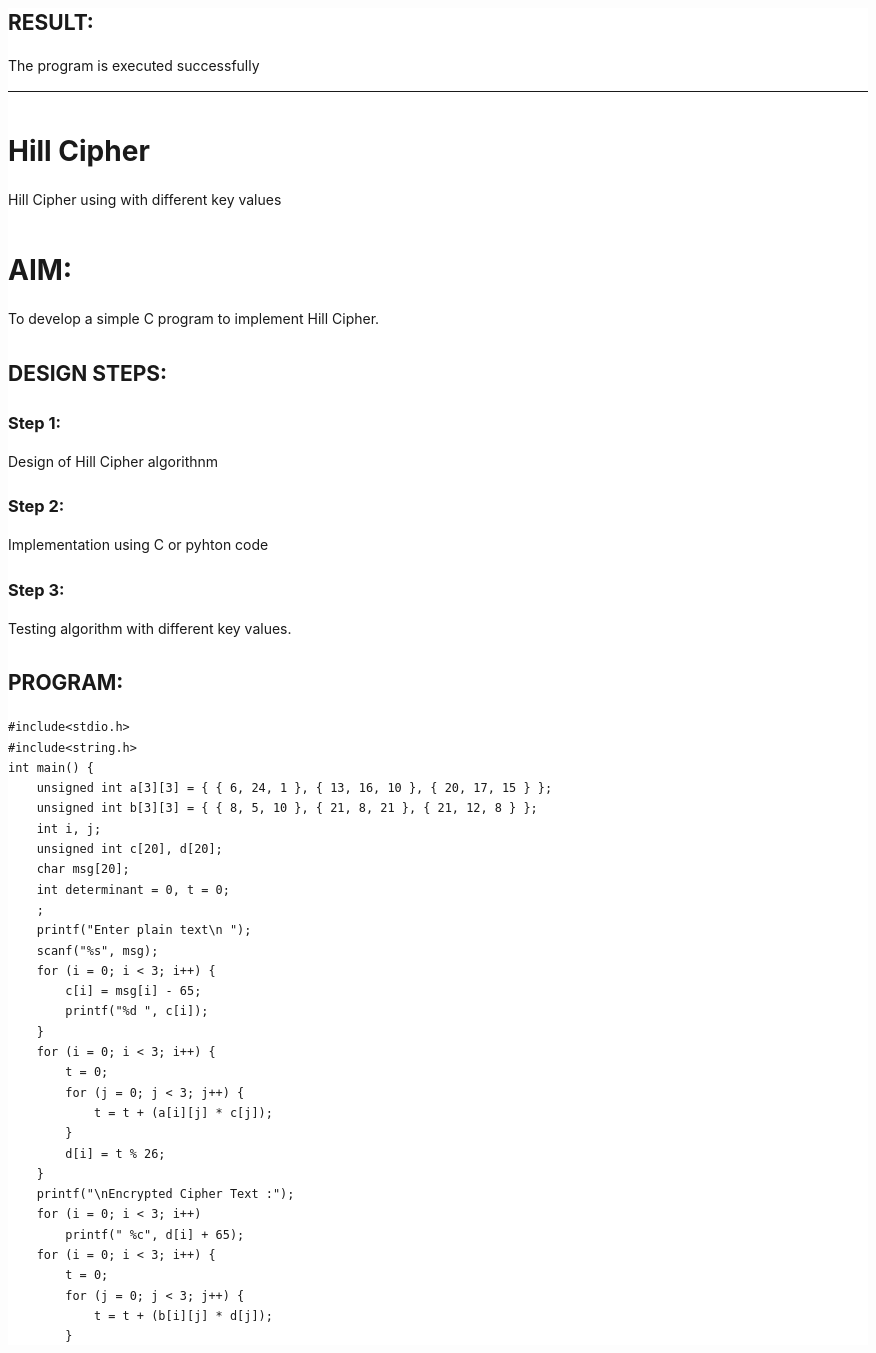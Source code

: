 
## RESULT:
The program is executed successfully


---------------------------

# Hill Cipher
Hill Cipher using with different key values

# AIM:

To develop a simple C program to implement Hill Cipher.

## DESIGN STEPS:

### Step 1:

Design of Hill Cipher algorithnm 

### Step 2:

Implementation using C or pyhton code

### Step 3:

Testing algorithm with different key values. 

## PROGRAM:
```
#include<stdio.h>
#include<string.h>
int main() {
    unsigned int a[3][3] = { { 6, 24, 1 }, { 13, 16, 10 }, { 20, 17, 15 } };
    unsigned int b[3][3] = { { 8, 5, 10 }, { 21, 8, 21 }, { 21, 12, 8 } };
    int i, j;
    unsigned int c[20], d[20];
    char msg[20];
    int determinant = 0, t = 0;
    ;
    printf("Enter plain text\n ");
    scanf("%s", msg);
    for (i = 0; i < 3; i++) {
        c[i] = msg[i] - 65;
        printf("%d ", c[i]);
    }
    for (i = 0; i < 3; i++) {
        t = 0;
        for (j = 0; j < 3; j++) {
            t = t + (a[i][j] * c[j]);
        }
        d[i] = t % 26;
    }
    printf("\nEncrypted Cipher Text :");
    for (i = 0; i < 3; i++)
        printf(" %c", d[i] + 65);
    for (i = 0; i < 3; i++) {
        t = 0;
        for (j = 0; j < 3; j++) {
            t = t + (b[i][j] * d[j]);
        }
```
